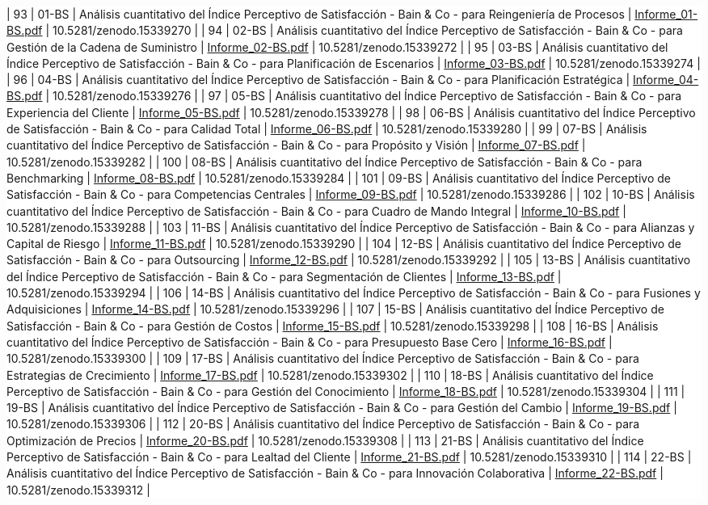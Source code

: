 | 93 | 01-BS | Análisis cuantitativo del Índice Perceptivo de Satisfacción - Bain & Co - para Reingeniería de Procesos | [Informe_01-BS.pdf](https://github.com/Wise-Connex/Management-Tools-Analysis/blob/main/Informes/Informe_01-BS.pdf) | 10.5281/zenodo.15339270 |
| 94 | 02-BS | Análisis cuantitativo del Índice Perceptivo de Satisfacción - Bain & Co - para Gestión de la Cadena de Suministro | [Informe_02-BS.pdf](https://github.com/Wise-Connex/Management-Tools-Analysis/blob/main/Informes/Informe_02-BS.pdf) | 10.5281/zenodo.15339272 |
| 95 | 03-BS | Análisis cuantitativo del Índice Perceptivo de Satisfacción - Bain & Co - para Planificación de Escenarios | [Informe_03-BS.pdf](https://github.com/Wise-Connex/Management-Tools-Analysis/blob/main/Informes/Informe_03-BS.pdf) | 10.5281/zenodo.15339274 |
| 96 | 04-BS | Análisis cuantitativo del Índice Perceptivo de Satisfacción - Bain & Co - para Planificación Estratégica | [Informe_04-BS.pdf](https://github.com/Wise-Connex/Management-Tools-Analysis/blob/main/Informes/Informe_04-BS.pdf) | 10.5281/zenodo.15339276 |
| 97 | 05-BS | Análisis cuantitativo del Índice Perceptivo de Satisfacción - Bain & Co - para Experiencia del Cliente | [Informe_05-BS.pdf](https://github.com/Wise-Connex/Management-Tools-Analysis/blob/main/Informes/Informe_05-BS.pdf) | 10.5281/zenodo.15339278 |
| 98 | 06-BS | Análisis cuantitativo del Índice Perceptivo de Satisfacción - Bain & Co - para Calidad Total | [Informe_06-BS.pdf](https://github.com/Wise-Connex/Management-Tools-Analysis/blob/main/Informes/Informe_06-BS.pdf) | 10.5281/zenodo.15339280 |
| 99 | 07-BS | Análisis cuantitativo del Índice Perceptivo de Satisfacción - Bain & Co - para Propósito y Visión | [Informe_07-BS.pdf](https://github.com/Wise-Connex/Management-Tools-Analysis/blob/main/Informes/Informe_07-BS.pdf) | 10.5281/zenodo.15339282 |
| 100 | 08-BS | Análisis cuantitativo del Índice Perceptivo de Satisfacción - Bain & Co - para Benchmarking | [Informe_08-BS.pdf](https://github.com/Wise-Connex/Management-Tools-Analysis/blob/main/Informes/Informe_08-BS.pdf) | 10.5281/zenodo.15339284 |
| 101 | 09-BS | Análisis cuantitativo del Índice Perceptivo de Satisfacción - Bain & Co - para Competencias Centrales | [Informe_09-BS.pdf](https://github.com/Wise-Connex/Management-Tools-Analysis/blob/main/Informes/Informe_09-BS.pdf) | 10.5281/zenodo.15339286 |
| 102 | 10-BS | Análisis cuantitativo del Índice Perceptivo de Satisfacción - Bain & Co - para Cuadro de Mando Integral | [Informe_10-BS.pdf](https://github.com/Wise-Connex/Management-Tools-Analysis/blob/main/Informes/Informe_10-BS.pdf) | 10.5281/zenodo.15339288 |
| 103 | 11-BS | Análisis cuantitativo del Índice Perceptivo de Satisfacción - Bain & Co - para Alianzas y Capital de Riesgo | [Informe_11-BS.pdf](https://github.com/Wise-Connex/Management-Tools-Analysis/blob/main/Informes/Informe_11-BS.pdf) | 10.5281/zenodo.15339290 |
| 104 | 12-BS | Análisis cuantitativo del Índice Perceptivo de Satisfacción - Bain & Co - para Outsourcing | [Informe_12-BS.pdf](https://github.com/Wise-Connex/Management-Tools-Analysis/blob/main/Informes/Informe_12-BS.pdf) | 10.5281/zenodo.15339292 |
| 105 | 13-BS | Análisis cuantitativo del Índice Perceptivo de Satisfacción - Bain & Co - para Segmentación de Clientes | [Informe_13-BS.pdf](https://github.com/Wise-Connex/Management-Tools-Analysis/blob/main/Informes/Informe_13-BS.pdf) | 10.5281/zenodo.15339294 |
| 106 | 14-BS | Análisis cuantitativo del Índice Perceptivo de Satisfacción - Bain & Co - para Fusiones y Adquisiciones | [Informe_14-BS.pdf](https://github.com/Wise-Connex/Management-Tools-Analysis/blob/main/Informes/Informe_14-BS.pdf) | 10.5281/zenodo.15339296 |
| 107 | 15-BS | Análisis cuantitativo del Índice Perceptivo de Satisfacción - Bain & Co - para Gestión de Costos | [Informe_15-BS.pdf](https://github.com/Wise-Connex/Management-Tools-Analysis/blob/main/Informes/Informe_15-BS.pdf) | 10.5281/zenodo.15339298 |
| 108 | 16-BS | Análisis cuantitativo del Índice Perceptivo de Satisfacción - Bain & Co - para Presupuesto Base Cero | [Informe_16-BS.pdf](https://github.com/Wise-Connex/Management-Tools-Analysis/blob/main/Informes/Informe_16-BS.pdf) | 10.5281/zenodo.15339300 |
| 109 | 17-BS | Análisis cuantitativo del Índice Perceptivo de Satisfacción - Bain & Co - para Estrategias de Crecimiento | [Informe_17-BS.pdf](https://github.com/Wise-Connex/Management-Tools-Analysis/blob/main/Informes/Informe_17-BS.pdf) | 10.5281/zenodo.15339302 |
| 110 | 18-BS | Análisis cuantitativo del Índice Perceptivo de Satisfacción - Bain & Co - para Gestión del Conocimiento | [Informe_18-BS.pdf](https://github.com/Wise-Connex/Management-Tools-Analysis/blob/main/Informes/Informe_18-BS.pdf) | 10.5281/zenodo.15339304 |
| 111 | 19-BS | Análisis cuantitativo del Índice Perceptivo de Satisfacción - Bain & Co - para Gestión del Cambio | [Informe_19-BS.pdf](https://github.com/Wise-Connex/Management-Tools-Analysis/blob/main/Informes/Informe_19-BS.pdf) | 10.5281/zenodo.15339306 |
| 112 | 20-BS | Análisis cuantitativo del Índice Perceptivo de Satisfacción - Bain & Co - para Optimización de Precios | [Informe_20-BS.pdf](https://github.com/Wise-Connex/Management-Tools-Analysis/blob/main/Informes/Informe_20-BS.pdf) | 10.5281/zenodo.15339308 |
| 113 | 21-BS | Análisis cuantitativo del Índice Perceptivo de Satisfacción - Bain & Co - para Lealtad del Cliente | [Informe_21-BS.pdf](https://github.com/Wise-Connex/Management-Tools-Analysis/blob/main/Informes/Informe_21-BS.pdf) | 10.5281/zenodo.15339310 |
| 114 | 22-BS | Análisis cuantitativo del Índice Perceptivo de Satisfacción - Bain & Co - para Innovación Colaborativa | [Informe_22-BS.pdf](https://github.com/Wise-Connex/Management-Tools-Analysis/blob/main/Informes/Informe_22-BS.pdf) | 10.5281/zenodo.15339312 |